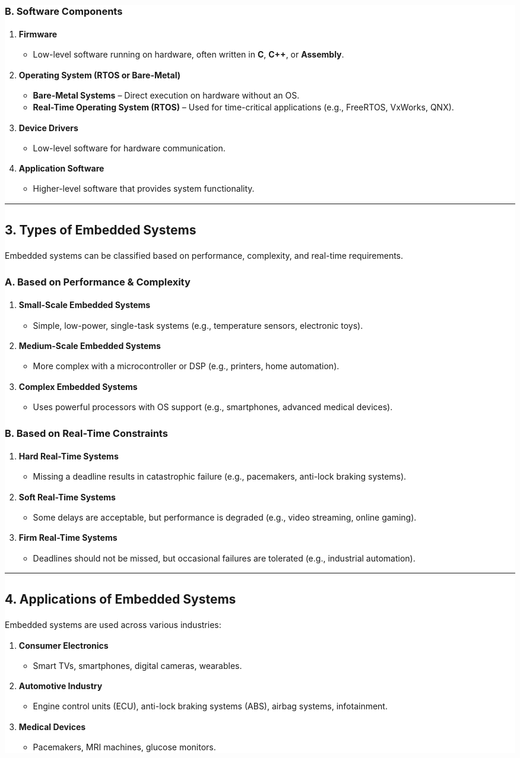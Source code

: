 
### **B. Software Components**
1. **Firmware**
   - Low-level software running on hardware, often written in **C**, **C++**, or **Assembly**.

2. **Operating System (RTOS or Bare-Metal)**
   - **Bare-Metal Systems** – Direct execution on hardware without an OS.
   - **Real-Time Operating System (RTOS)** – Used for time-critical applications (e.g., FreeRTOS, VxWorks, QNX).

3. **Device Drivers**
   - Low-level software for hardware communication.

4. **Application Software**
   - Higher-level software that provides system functionality.

---

## **3. Types of Embedded Systems**
Embedded systems can be classified based on performance, complexity, and real-time requirements.

### **A. Based on Performance & Complexity**
1. **Small-Scale Embedded Systems**
   - Simple, low-power, single-task systems (e.g., temperature sensors, electronic toys).
   
2. **Medium-Scale Embedded Systems**
   - More complex with a microcontroller or DSP (e.g., printers, home automation).
   
3. **Complex Embedded Systems**
   - Uses powerful processors with OS support (e.g., smartphones, advanced medical devices).

### **B. Based on Real-Time Constraints**
1. **Hard Real-Time Systems**
   - Missing a deadline results in catastrophic failure (e.g., pacemakers, anti-lock braking systems).
   
2. **Soft Real-Time Systems**
   - Some delays are acceptable, but performance is degraded (e.g., video streaming, online gaming).
   
3. **Firm Real-Time Systems**
   - Deadlines should not be missed, but occasional failures are tolerated (e.g., industrial automation).

---

## **4. Applications of Embedded Systems**
Embedded systems are used across various industries:

1. **Consumer Electronics**
   - Smart TVs, smartphones, digital cameras, wearables.

2. **Automotive Industry**
   - Engine control units (ECU), anti-lock braking systems (ABS), airbag systems, infotainment.

3. **Medical Devices**
   - Pacemakers, MRI machines, glucose monitors.
